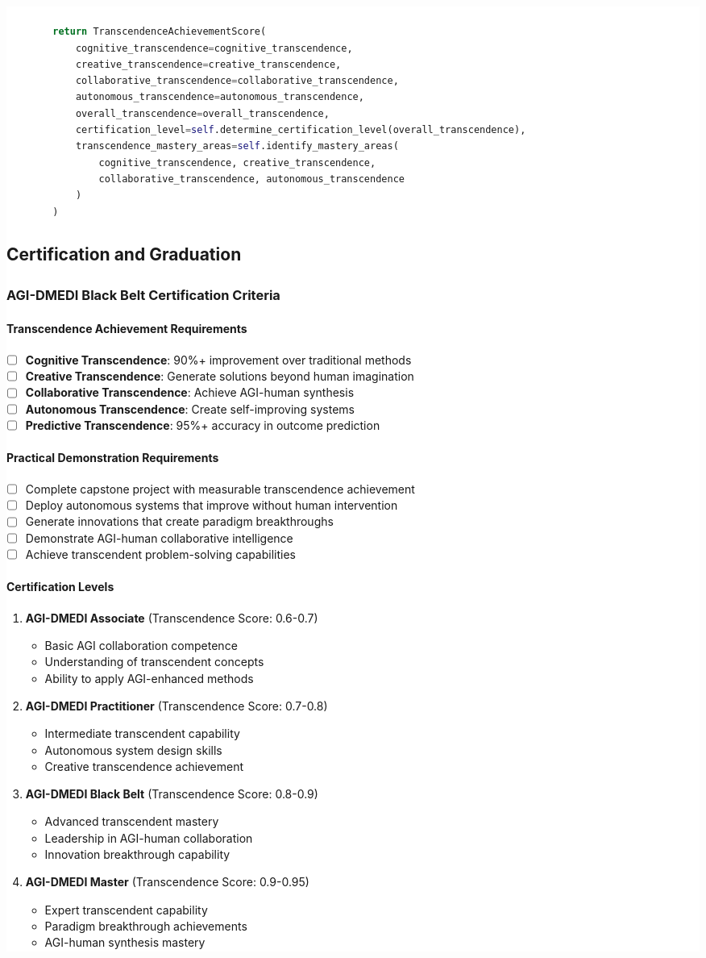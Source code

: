```python
        
        return TranscendenceAchievementScore(
            cognitive_transcendence=cognitive_transcendence,
            creative_transcendence=creative_transcendence,
            collaborative_transcendence=collaborative_transcendence,
            autonomous_transcendence=autonomous_transcendence,
            overall_transcendence=overall_transcendence,
            certification_level=self.determine_certification_level(overall_transcendence),
            transcendence_mastery_areas=self.identify_mastery_areas(
                cognitive_transcendence, creative_transcendence, 
                collaborative_transcendence, autonomous_transcendence
            )
        )
```

## Certification and Graduation

### AGI-DMEDI Black Belt Certification Criteria

#### **Transcendence Achievement Requirements**
- [ ] **Cognitive Transcendence**: 90%+ improvement over traditional methods
- [ ] **Creative Transcendence**: Generate solutions beyond human imagination
- [ ] **Collaborative Transcendence**: Achieve AGI-human synthesis
- [ ] **Autonomous Transcendence**: Create self-improving systems
- [ ] **Predictive Transcendence**: 95%+ accuracy in outcome prediction

#### **Practical Demonstration Requirements**
- [ ] Complete capstone project with measurable transcendence achievement
- [ ] Deploy autonomous systems that improve without human intervention
- [ ] Generate innovations that create paradigm breakthroughs
- [ ] Demonstrate AGI-human collaborative intelligence
- [ ] Achieve transcendent problem-solving capabilities

#### **Certification Levels**
1. **AGI-DMEDI Associate** (Transcendence Score: 0.6-0.7)
   - Basic AGI collaboration competence
   - Understanding of transcendent concepts
   - Ability to apply AGI-enhanced methods

2. **AGI-DMEDI Practitioner** (Transcendence Score: 0.7-0.8)
   - Intermediate transcendent capability
   - Autonomous system design skills
   - Creative transcendence achievement

3. **AGI-DMEDI Black Belt** (Transcendence Score: 0.8-0.9)
   - Advanced transcendent mastery
   - Leadership in AGI-human collaboration
   - Innovation breakthrough capability

4. **AGI-DMEDI Master** (Transcendence Score: 0.9-0.95)
   - Expert transcendent capability
   - Paradigm breakthrough achievements
   - AGI-human synthesis mastery
